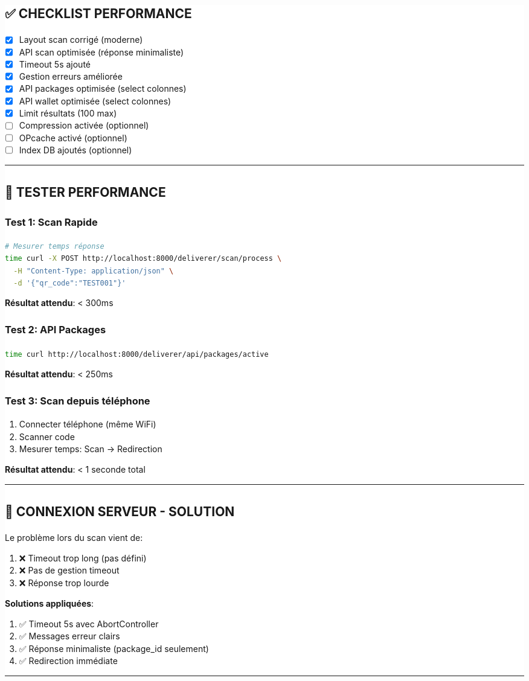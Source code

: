 
## ✅ CHECKLIST PERFORMANCE

- [x] Layout scan corrigé (moderne)
- [x] API scan optimisée (réponse minimaliste)
- [x] Timeout 5s ajouté
- [x] Gestion erreurs améliorée
- [x] API packages optimisée (select colonnes)
- [x] API wallet optimisée (select colonnes)
- [x] Limit résultats (100 max)
- [ ] Compression activée (optionnel)
- [ ] OPcache activé (optionnel)
- [ ] Index DB ajoutés (optionnel)

---

## 🧪 TESTER PERFORMANCE

### Test 1: Scan Rapide
```bash
# Mesurer temps réponse
time curl -X POST http://localhost:8000/deliverer/scan/process \
  -H "Content-Type: application/json" \
  -d '{"qr_code":"TEST001"}'
```

**Résultat attendu**: < 300ms

### Test 2: API Packages
```bash
time curl http://localhost:8000/deliverer/api/packages/active
```

**Résultat attendu**: < 250ms

### Test 3: Scan depuis téléphone
1. Connecter téléphone (même WiFi)
2. Scanner code
3. Mesurer temps: Scan → Redirection

**Résultat attendu**: < 1 seconde total

---

## 📱 CONNEXION SERVEUR - SOLUTION

Le problème lors du scan vient de:
1. ❌ Timeout trop long (pas défini)
2. ❌ Pas de gestion timeout
3. ❌ Réponse trop lourde

**Solutions appliquées**:
1. ✅ Timeout 5s avec AbortController
2. ✅ Messages erreur clairs
3. ✅ Réponse minimaliste (package_id seulement)
4. ✅ Redirection immédiate

---